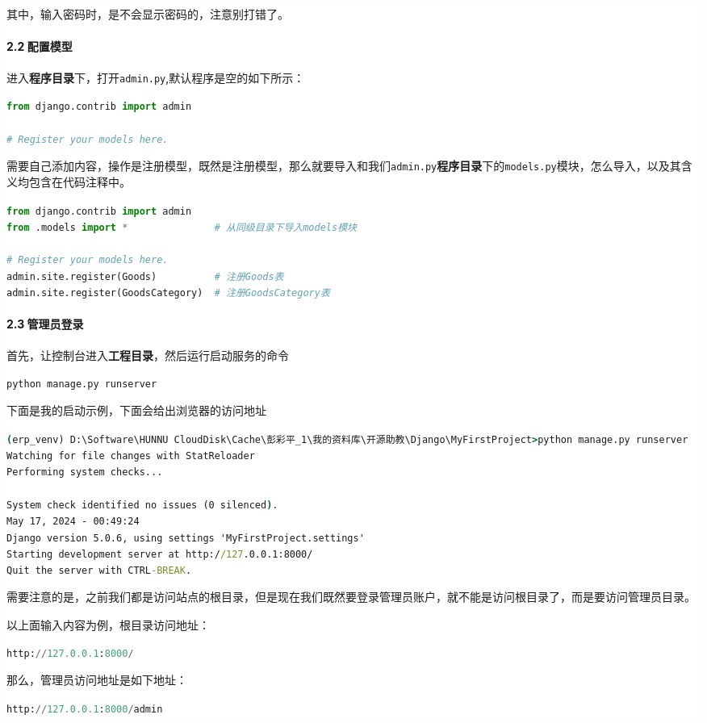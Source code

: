 其中，输入密码时，是不会显示密码的，注意别打错了。

#### 2.2 配置模型

进入**程序目录**下，打开`admin.py`,默认程序是空的如下所示：

```python
from django.contrib import admin

# Register your models here.
```

需要自己添加内容，操作是注册模型，既然是注册模型，那么就要导入和我们`admin.py`**程序目录**下的`models.py`模块，怎么导入，以及其含义均包含在代码注释中。

```python
from django.contrib import admin
from .models import *               # 从同级目录下导入models模块

# Register your models here.
admin.site.register(Goods)          # 注册Goods表
admin.site.register(GoodsCategory)  # 注册GoodsCategory表 
```

#### 2.3 管理员登录

首先，让控制台进入**工程目录**，然后运行启动服务的命令

```cmd
python manage.py runserver
```

下面是我的启动示例，下面会给出浏览器的访问地址

```cmd
(erp_venv) D:\Software\HUNNU CloudDisk\Cache\彭彩平_1\我的资料库\开源助教\Django\MyFirstProject>python manage.py runserver
Watching for file changes with StatReloader
Performing system checks...

System check identified no issues (0 silenced).
May 17, 2024 - 00:49:24
Django version 5.0.6, using settings 'MyFirstProject.settings'
Starting development server at http://127.0.0.1:8000/
Quit the server with CTRL-BREAK.
```

需要注意的是，之前我们都是访问站点的根目录，但是现在我们既然要登录管理员账户，就不能是访问根目录了，而是要访问管理员目录。

以上面输入内容为例，根目录访问地址：

```python
http://127.0.0.1:8000/
```

那么，管理员访问地址是如下地址：

```python
http://127.0.0.1:8000/admin
```
